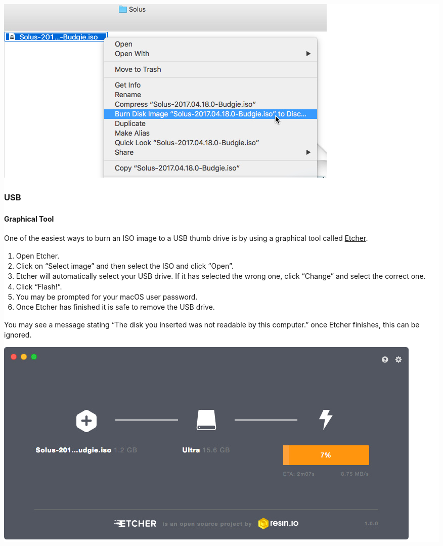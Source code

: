 ![macOS Burn DVD](mac-burn-dvd.jpg)

### USB

#### Graphical Tool

One of the easiest ways to burn an ISO image to a USB thumb drive is by using a graphical tool called [Etcher](https://etcher.io/).

1. Open Etcher.
2. Click on “Select image” and then select the ISO and click “Open”.
3. Etcher will automatically select your USB drive. If it has selected the wrong one, click “Change” and select the correct one.
4. Click “Flash!”.
5. You may be prompted for your macOS user password.
6. Once Etcher has finished it is safe to remove the USB drive.

You may see a message stating “The disk you inserted was not readable by this computer.” once Etcher finishes, this can be ignored.

![macOS Etcher](mac-etcher.jpg)
